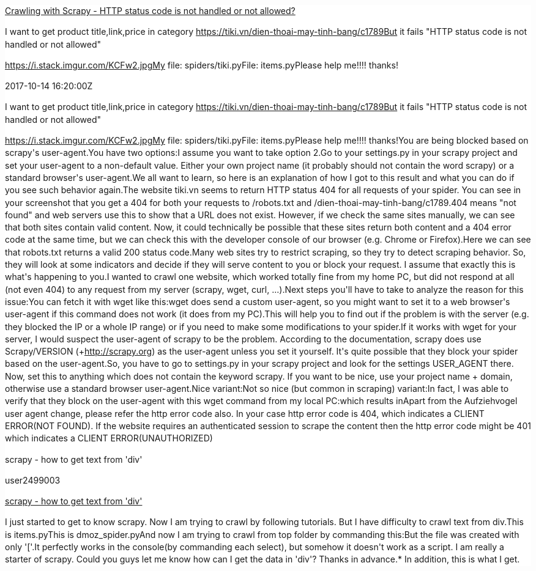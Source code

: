 [Crawling with Scrapy - HTTP status code is not handled or not allowed?](https://stackoverflow.com/questions/46746701/crawling-with-scrapy-http-status-code-is-not-handled-or-not-allowed)

I want to get product title,link,price in category https://tiki.vn/dien-thoai-may-tinh-bang/c1789But it fails "HTTP status code is not handled or not allowed"

https://i.stack.imgur.com/KCFw2.jpgMy file: spiders/tiki.pyFile: items.pyPlease help me!!!! thanks!

2017-10-14 16:20:00Z

I want to get product title,link,price in category https://tiki.vn/dien-thoai-may-tinh-bang/c1789But it fails "HTTP status code is not handled or not allowed"

https://i.stack.imgur.com/KCFw2.jpgMy file: spiders/tiki.pyFile: items.pyPlease help me!!!! thanks!You are being blocked based on scrapy's user-agent.You have two options:I assume you want to take option 2.Go to your settings.py in your scrapy project and set your user-agent to a non-default value. Either your own project name (it probably should not contain the word scrapy) or a standard browser's user-agent.We all want to learn, so here is an explanation of how I got to this result and what you can do if you see such behavior again.The website tiki.vn seems to return HTTP status 404 for all requests of your spider. You can see in your screenshot that you get a 404 for both your requests to /robots.txt and /dien-thoai-may-tinh-bang/c1789.404 means "not found" and web servers use this to show that a URL does not exist. However, if we check the same sites manually, we can see that both sites contain valid content. Now, it could technically be possible that these sites return both content and a 404 error code at the same time, but we can check this with the developer console of our browser (e.g. Chrome or Firefox).Here we can see that robots.txt returns a valid 200 status code.Many web sites try to restrict scraping, so they try to detect scraping behavior. So, they will look at some indicators and decide if they will serve content to you or block your request. I assume that exactly this is what's happening to you.I wanted to crawl one website, which worked totally fine from my home PC, but did not respond at all (not even 404) to any request from my server (scrapy, wget, curl, ...).Next steps you'll have to take to analyze the reason for this issue:You can fetch it with wget like this:wget does send a custom user-agent, so you might want to set it to a web browser's user-agent if this command does not work (it does from my PC).This will help you to find out if the problem is with the server (e.g. they blocked the IP or a whole IP range) or if you need to make some modifications to your spider.If it works with wget for your server, I would suspect the user-agent of scrapy to be the problem. According to the documentation, scrapy does use Scrapy/VERSION (+http://scrapy.org) as the user-agent unless you set it yourself. It's quite possible that they block your spider based on the user-agent.So, you have to go to settings.py in your scrapy project and look for the settings USER_AGENT there. Now, set this to anything which does not contain the keyword scrapy. If you want to be nice, use your project name + domain, otherwise use a standard browser user-agent.Nice variant:Not so nice (but common in scraping) variant:In fact, I was able to verify that they block on the user-agent with this wget command from my local PC:which results inApart from the Aufziehvogel user agent change, please refer the http error code also. In your case http error code is 404, which indicates a CLIENT ERROR(NOT FOUND). If the website requires an authenticated session to scrape the content then the http error code might be 401 which indicates a CLIENT ERROR(UNAUTHORIZED)

scrapy - how to get text from 'div'

user2499003

[scrapy - how to get text from 'div'](https://stackoverflow.com/questions/17180460/scrapy-how-to-get-text-from-div)

I just started to get to know scrapy. Now I am trying to crawl by following tutorials. But I have difficulty to crawl text from div.This is items.pyThis is dmoz_spider.pyAnd now I am trying to crawl from top folder by commanding this:But the file was created with only '['.It perfectly works in the console(by commanding each select), but somehow it doesn't work as a script. I am really a starter of scrapy. Could you guys let me know how can I get the data in 'div'? Thanks in advance.* In addition, this is what I get.
